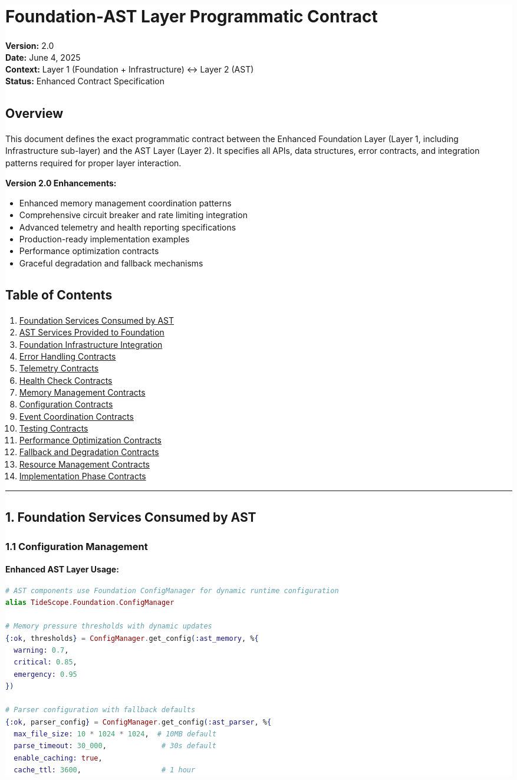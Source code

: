 # Foundation-AST Layer Programmatic Contract

**Version:** 2.0  
**Date:** June 4, 2025  
**Context:** Layer 1 (Foundation + Infrastructure) ↔ Layer 2 (AST)  
**Status:** Enhanced Contract Specification

## Overview

This document defines the exact programmatic contract between the Enhanced Foundation Layer (Layer 1, including Infrastructure sub-layer) and the AST Layer (Layer 2). It specifies all APIs, data structures, error contracts, and integration patterns required for proper layer interaction.

**Version 2.0 Enhancements:**
- Enhanced memory management coordination patterns
- Comprehensive circuit breaker and rate limiting integration
- Advanced telemetry and health reporting specifications
- Production-ready implementation examples
- Performance optimization contracts
- Graceful degradation and fallback mechanisms

## Table of Contents

1. [Foundation Services Consumed by AST](#foundation-services-consumed-by-ast)
2. [AST Services Provided to Foundation](#ast-services-provided-to-foundation)
3. [Foundation Infrastructure Integration](#foundation-infrastructure-integration)
4. [Error Handling Contracts](#error-handling-contracts)
5. [Telemetry Contracts](#telemetry-contracts)
6. [Health Check Contracts](#health-check-contracts)
7. [Memory Management Contracts](#memory-management-contracts)
8. [Configuration Contracts](#configuration-contracts)
9. [Event Coordination Contracts](#event-coordination-contracts)
10. [Testing Contracts](#testing-contracts)
11. [Performance Optimization Contracts](#performance-optimization-contracts)
12. [Fallback and Degradation Contracts](#fallback-and-degradation-contracts)
13. [Resource Management Contracts](#resource-management-contracts)
14. [Implementation Phase Contracts](#implementation-phase-contracts)

---

## 1. Foundation Services Consumed by AST

### 1.1 Configuration Management

**Enhanced AST Layer Usage:**
```elixir
# AST components use Foundation ConfigManager for dynamic runtime configuration
alias TideScope.Foundation.ConfigManager

# Memory pressure thresholds with dynamic updates
{:ok, thresholds} = ConfigManager.get_config(:ast_memory, %{
  warning: 0.7, 
  critical: 0.85, 
  emergency: 0.95
})

# Parser configuration with fallback defaults
{:ok, parser_config} = ConfigManager.get_config(:ast_parser, %{
  max_file_size: 10 * 1024 * 1024,  # 10MB default
  parse_timeout: 30_000,             # 30s default
  enable_caching: true,
  cache_ttl: 3600,                   # 1 hour
```